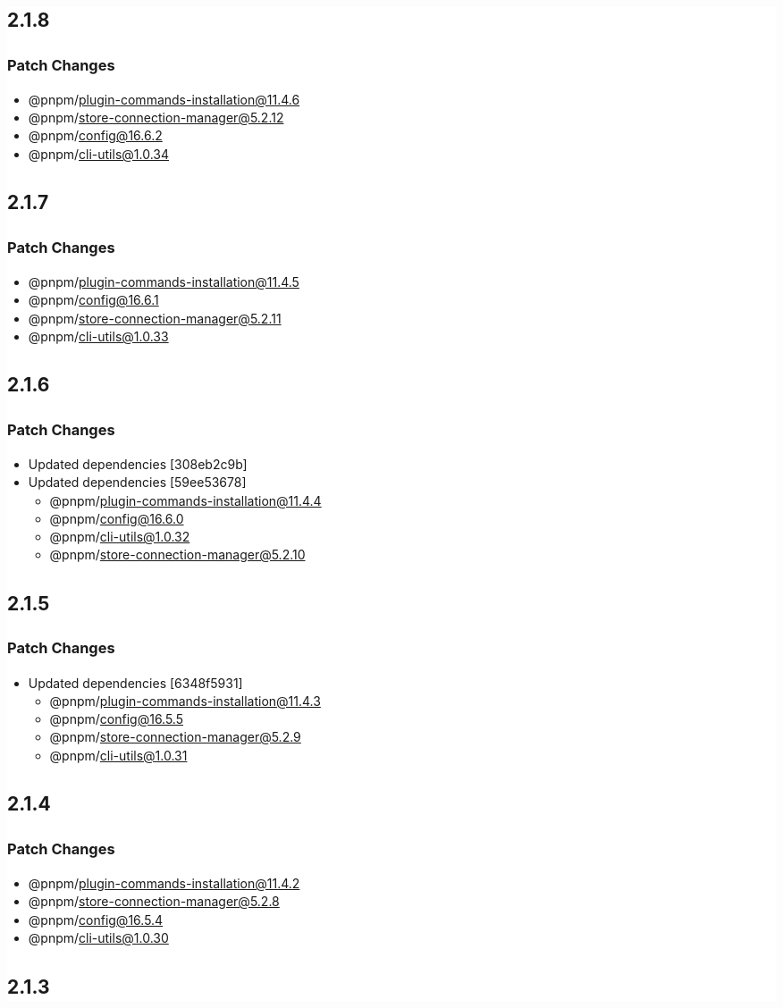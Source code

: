 ## 2.1.8

### Patch Changes

- @pnpm/plugin-commands-installation@11.4.6
- @pnpm/store-connection-manager@5.2.12
- @pnpm/config@16.6.2
- @pnpm/cli-utils@1.0.34

## 2.1.7

### Patch Changes

- @pnpm/plugin-commands-installation@11.4.5
- @pnpm/config@16.6.1
- @pnpm/store-connection-manager@5.2.11
- @pnpm/cli-utils@1.0.33

## 2.1.6

### Patch Changes

- Updated dependencies [308eb2c9b]
- Updated dependencies [59ee53678]
  - @pnpm/plugin-commands-installation@11.4.4
  - @pnpm/config@16.6.0
  - @pnpm/cli-utils@1.0.32
  - @pnpm/store-connection-manager@5.2.10

## 2.1.5

### Patch Changes

- Updated dependencies [6348f5931]
  - @pnpm/plugin-commands-installation@11.4.3
  - @pnpm/config@16.5.5
  - @pnpm/store-connection-manager@5.2.9
  - @pnpm/cli-utils@1.0.31

## 2.1.4

### Patch Changes

- @pnpm/plugin-commands-installation@11.4.2
- @pnpm/store-connection-manager@5.2.8
- @pnpm/config@16.5.4
- @pnpm/cli-utils@1.0.30

## 2.1.3
